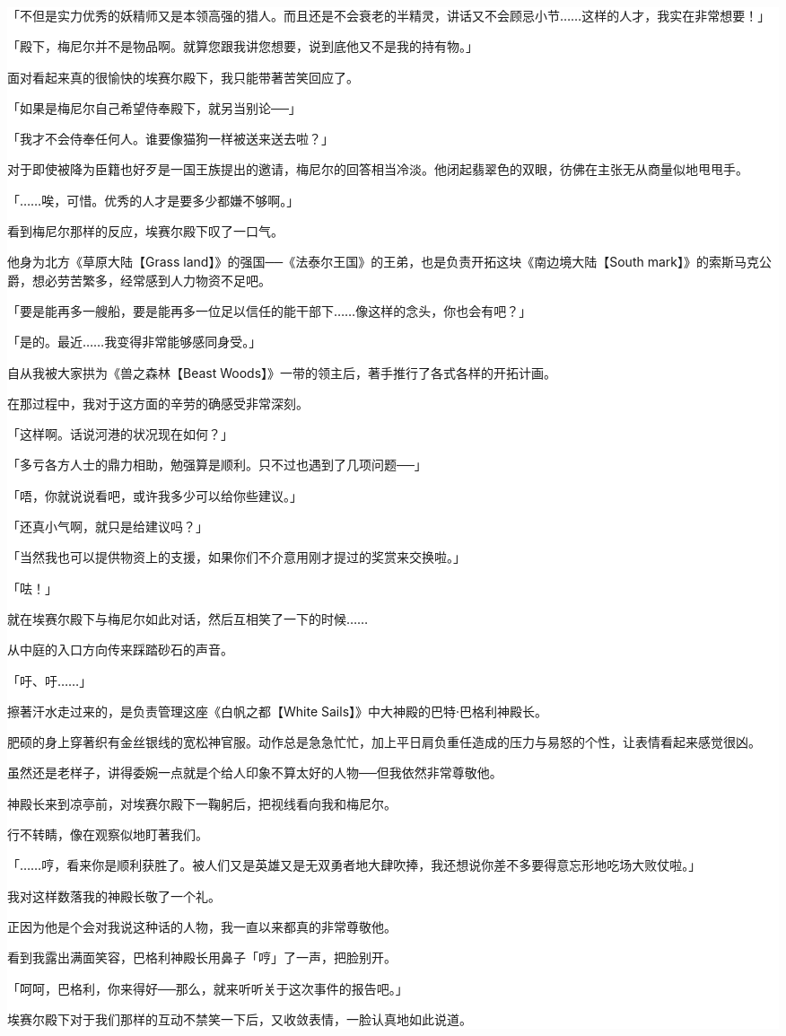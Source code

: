 「不但是实力优秀的妖精师又是本领高强的猎人。而且还是不会衰老的半精灵，讲话又不会顾忌小节……这样的人才，我实在非常想要！」

「殿下，梅尼尔并不是物品啊。就算您跟我讲您想要，说到底他又不是我的持有物。」

面对看起来真的很愉快的埃赛尔殿下，我只能带著苦笑回应了。

「如果是梅尼尔自己希望侍奉殿下，就另当别论──」

「我才不会侍奉任何人。谁要像猫狗一样被送来送去啦？」

对于即使被降为臣籍也好歹是一国王族提出的邀请，梅尼尔的回答相当冷淡。他闭起翡翠色的双眼，彷佛在主张无从商量似地甩甩手。

「……唉，可惜。优秀的人才是要多少都嫌不够啊。」

看到梅尼尔那样的反应，埃赛尔殿下叹了一口气。

他身为北方《草原大陆【Grass land】》的强国──《法泰尔王国》的王弟，也是负责开拓这块《南边境大陆【South mark】》的索斯马克公爵，想必劳苦繁多，经常感到人力物资不足吧。

「要是能再多一艘船，要是能再多一位足以信任的能干部下……像这样的念头，你也会有吧？」

「是的。最近……我变得非常能够感同身受。」

自从我被大家拱为《兽之森林【Beast Woods】》一带的领主后，著手推行了各式各样的开拓计画。

在那过程中，我对于这方面的辛劳的确感受非常深刻。

「这样啊。话说河港的状况现在如何？」

「多亏各方人士的鼎力相助，勉强算是顺利。只不过也遇到了几项问题──」

「唔，你就说说看吧，或许我多少可以给你些建议。」

「还真小气啊，就只是给建议吗？」

「当然我也可以提供物资上的支援，如果你们不介意用刚才提过的奖赏来交换啦。」

「呿！」

就在埃赛尔殿下与梅尼尔如此对话，然后互相笑了一下的时候……

从中庭的入口方向传来踩踏砂石的声音。

「吁、吁……」

擦著汗水走过来的，是负责管理这座《白帆之都【White Sails】》中大神殿的巴特‧巴格利神殿长。

肥硕的身上穿著织有金丝银线的宽松神官服。动作总是急急忙忙，加上平日肩负重任造成的压力与易怒的个性，让表情看起来感觉很凶。

虽然还是老样子，讲得委婉一点就是个给人印象不算太好的人物──但我依然非常尊敬他。

神殿长来到凉亭前，对埃赛尔殿下一鞠躬后，把视线看向我和梅尼尔。

行不转睛，像在观察似地盯著我们。

「……哼，看来你是顺利获胜了。被人们又是英雄又是无双勇者地大肆吹捧，我还想说你差不多要得意忘形地吃场大败仗啦。」

我对这样数落我的神殿长敬了一个礼。

正因为他是个会对我说这种话的人物，我一直以来都真的非常尊敬他。

看到我露出满面笑容，巴格利神殿长用鼻子「哼」了一声，把脸别开。

「呵呵，巴格利，你来得好──那么，就来听听关于这次事件的报告吧。」

埃赛尔殿下对于我们那样的互动不禁笑一下后，又收敛表情，一脸认真地如此说道。
